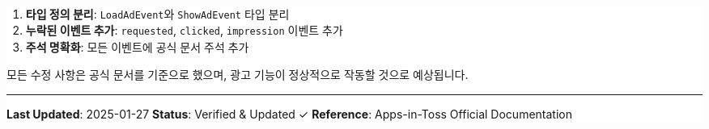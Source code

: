 1. **타입 정의 분리**: `LoadAdEvent`와 `ShowAdEvent` 타입 분리
2. **누락된 이벤트 추가**: `requested`, `clicked`, `impression` 이벤트 추가
3. **주석 명확화**: 모든 이벤트에 공식 문서 주석 추가

모든 수정 사항은 공식 문서를 기준으로 했으며, 광고 기능이 정상적으로 작동할 것으로 예상됩니다.

---

**Last Updated**: 2025-01-27
**Status**: Verified & Updated ✓
**Reference**: Apps-in-Toss Official Documentation
